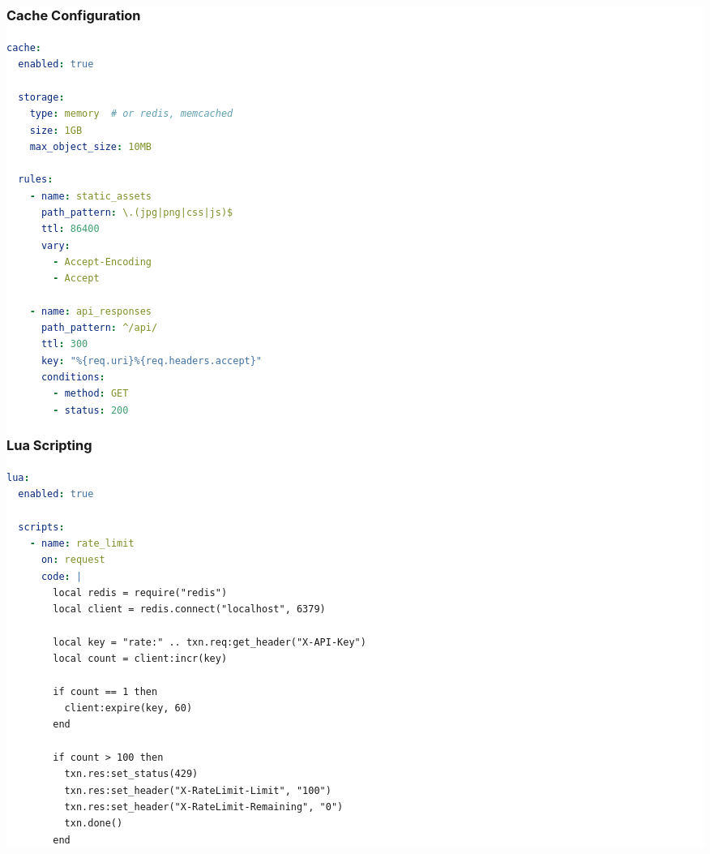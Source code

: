 ### Cache Configuration

```yaml
cache:
  enabled: true

  storage:
    type: memory  # or redis, memcached
    size: 1GB
    max_object_size: 10MB

  rules:
    - name: static_assets
      path_pattern: \.(jpg|png|css|js)$
      ttl: 86400
      vary:
        - Accept-Encoding
        - Accept

    - name: api_responses
      path_pattern: ^/api/
      ttl: 300
      key: "%{req.uri}%{req.headers.accept}"
      conditions:
        - method: GET
        - status: 200
```

### Lua Scripting

```yaml
lua:
  enabled: true

  scripts:
    - name: rate_limit
      on: request
      code: |
        local redis = require("redis")
        local client = redis.connect("localhost", 6379)

        local key = "rate:" .. txn.req:get_header("X-API-Key")
        local count = client:incr(key)

        if count == 1 then
          client:expire(key, 60)
        end

        if count > 100 then
          txn.res:set_status(429)
          txn.res:set_header("X-RateLimit-Limit", "100")
          txn.res:set_header("X-RateLimit-Remaining", "0")
          txn.done()
        end
```
